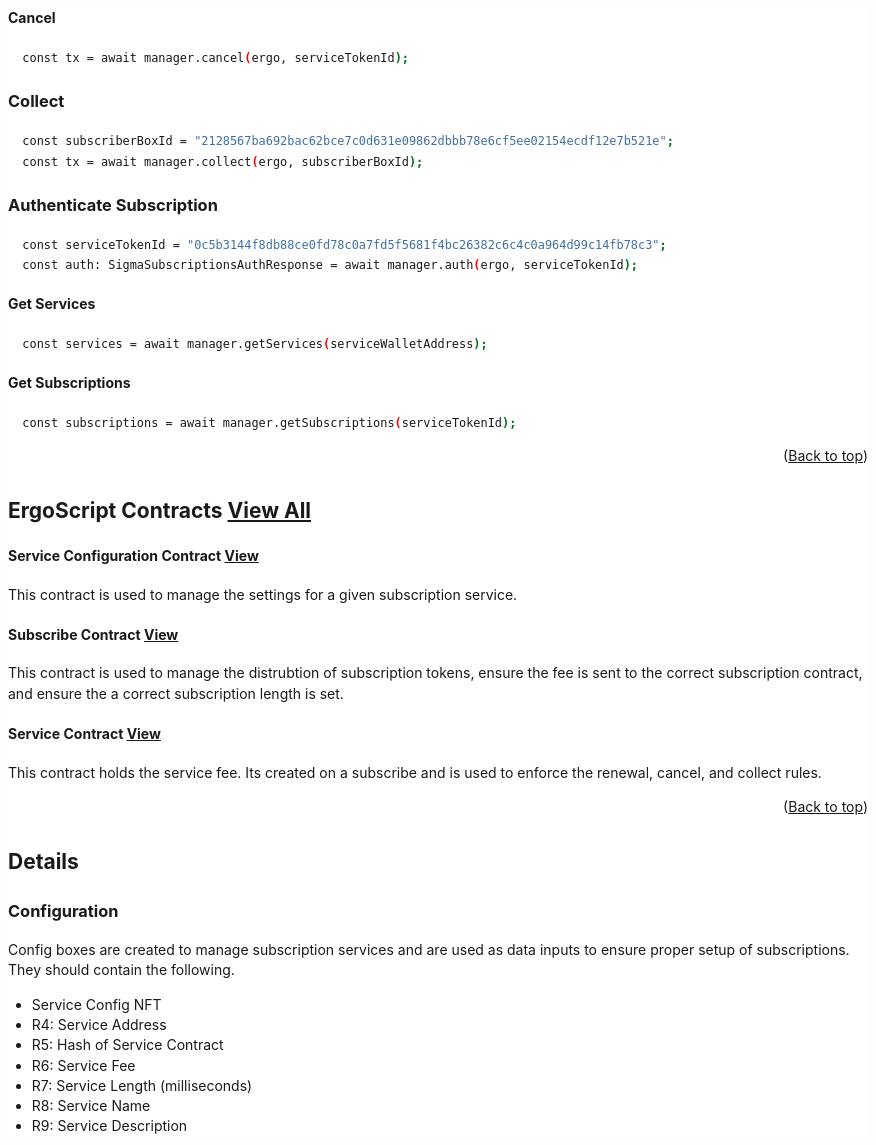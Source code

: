 #### Cancel
  ```sh
    const tx = await manager.cancel(ergo, serviceTokenId);
  ```
  
### Collect
  ```sh
    const subscriberBoxId = "2128567ba692bac62bce7c0d631e09862dbbb78e6cf5ee02154ecdf12e7b521e";
    const tx = await manager.collect(ergo, subscriberBoxId);
  ```
  
### Authenticate Subscription
  ```sh
    const serviceTokenId = "0c5b3144f8db88ce0fd78c0a7fd5f5681f4bc26382c6c4c0a964d99c14fb78c3";
    const auth: SigmaSubscriptionsAuthResponse = await manager.auth(ergo, serviceTokenId);
  ```
  
#### Get Services
  ```sh
    const services = await manager.getServices(serviceWalletAddress);
  ```
  
#### Get Subscriptions
  ```sh
    const subscriptions = await manager.getSubscriptions(serviceTokenId);
  ```
 
<p align="right">(<a href="#top">Back to top</a>)</p>

## ErgoScript Contracts [View All](/contracts)

#### Service Configuration Contract [View](/contracts/ServiceConfigContract.ergo)
This contract is used to manage the settings for a given subscription service. 

#### Subscribe Contract [View](/contracts/SubscribeContract.ergo)
This contract is used to manage the distrubtion of subscription tokens, ensure the fee is sent to the correct subscription contract, and ensure the a correct subscription length is set.

#### Service Contract [View](/contracts/ServiceContact.ergo)
This contract holds the service fee. Its created on a subscribe and is used to enforce the renewal, cancel, and collect rules. 

<p align="right">(<a href="#top">Back to top</a>)</p>

## Details

### Configuration
Config boxes are created to manage subscription services and are used as data inputs to ensure proper setup of subscriptions. They should contain the following.
<ul>
  <li>Service Config NFT</li>
  <li>R4: Service Address</li>
  <li>R5: Hash of Service Contract</li>
  <li>R6: Service Fee</li>
  <li>R7: Service Length (milliseconds)</li>
  <li>R8: Service Name</li>
  <li>R9: Service Description</li>
</ul>
